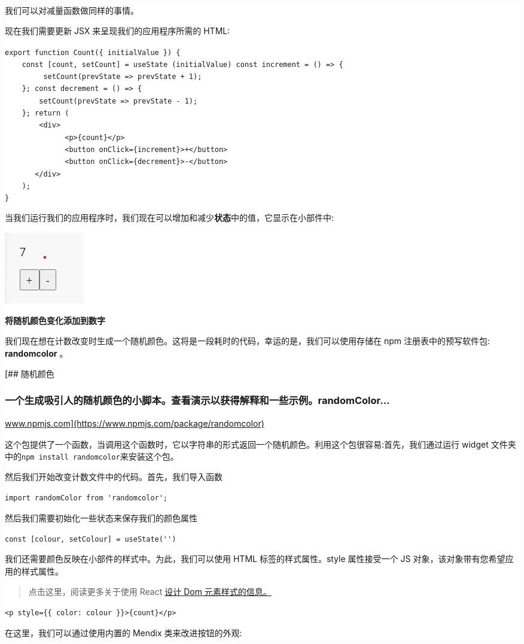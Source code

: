 我们可以对减量函数做同样的事情。

现在我们需要更新 JSX 来呈现我们的应用程序所需的 HTML:

```
export function Count({ initialValue }) {
    const [count, setCount] = useState (initialValue) const increment = () => {
         setCount(prevState => prevState + 1);
    }; const decrement = () => {
        setCount(prevState => prevState - 1);
    }; return (
        <div>
              <p>{count}</p>
              <button onClick={increment}>+</button>
              <button onClick={decrement}>-</button>
       </div>
    );
}
```

当我们运行我们的应用程序时，我们现在可以增加和减少**状态**中的值，它显示在小部件中:

![](img/5eeb8155e09a0c5391a6d94f32d946a3.png)

**将随机颜色变化添加到数字**

我们现在想在计数改变时生成一个随机颜色。这将是一段耗时的代码，幸运的是，我们可以使用存储在 npm 注册表中的预写软件包: **randomcolor** 。

[](https://www.npmjs.com/package/randomcolor) [## 随机颜色

### 一个生成吸引人的随机颜色的小脚本。查看演示以获得解释和一些示例。randomColor…

www.npmjs.com](https://www.npmjs.com/package/randomcolor) 

这个包提供了一个函数，当调用这个函数时，它以字符串的形式返回一个随机颜色。利用这个包很容易:首先，我们通过运行 widget 文件夹中的`npm install randomcolor`来安装这个包。

然后我们开始改变计数文件中的代码。首先，我们导入函数

`import randomColor from 'randomcolor';`

然后我们需要初始化一些状态来保存我们的颜色属性

`const [colour, setColour] = useState('')`

我们还需要颜色反映在小部件的样式中。为此，我们可以使用 HTML 标签的样式属性。style 属性接受一个 JS 对象，该对象带有您希望应用的样式属性。

> 点击这里，阅读更多关于使用 React [设计 Dom 元素样式的信息。](https://reactjs.org/docs/dom-elements.html#style)

`<p style={{ color: colour }}>{count}</p>`

在这里，我们可以通过使用内置的 Mendix 类来改进按钮的外观:
